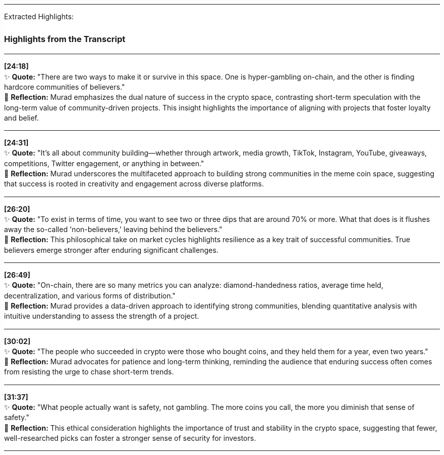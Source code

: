 
----------------------------------------

Extracted Highlights:
### Highlights from the Transcript

---

**[24:18]**  
✨ **Quote:** "There are two ways to make it or survive in this space. One is hyper-gambling on-chain, and the other is finding hardcore communities of believers."  
🌟 **Reflection:** Murad emphasizes the dual nature of success in the crypto space, contrasting short-term speculation with the long-term value of community-driven projects. This insight highlights the importance of aligning with projects that foster loyalty and belief.

---

**[24:31]**  
✨ **Quote:** "It’s all about community building—whether through artwork, media growth, TikTok, Instagram, YouTube, giveaways, competitions, Twitter engagement, or anything in between."  
🌟 **Reflection:** Murad underscores the multifaceted approach to building strong communities in the meme coin space, suggesting that success is rooted in creativity and engagement across diverse platforms.

---

**[26:20]**  
✨ **Quote:** "To exist in terms of time, you want to see two or three dips that are around 70% or more. What that does is it flushes away the so-called 'non-believers,' leaving behind the believers."  
🌟 **Reflection:** This philosophical take on market cycles highlights resilience as a key trait of successful communities. True believers emerge stronger after enduring significant challenges.

---

**[26:49]**  
✨ **Quote:** "On-chain, there are so many metrics you can analyze: diamond-handedness ratios, average time held, decentralization, and various forms of distribution."  
🌟 **Reflection:** Murad provides a data-driven approach to identifying strong communities, blending quantitative analysis with intuitive understanding to assess the strength of a project.

---

**[30:02]**  
✨ **Quote:** "The people who succeeded in crypto were those who bought coins, and they held them for a year, even two years."  
🌟 **Reflection:** Murad advocates for patience and long-term thinking, reminding the audience that enduring success often comes from resisting the urge to chase short-term trends.

---

**[31:37]**  
✨ **Quote:** "What people actually want is safety, not gambling. The more coins you call, the more you diminish that sense of safety."  
🌟 **Reflection:** This ethical consideration highlights the importance of trust and stability in the crypto space, suggesting that fewer, well-researched picks can foster a stronger sense of security for investors.

---
